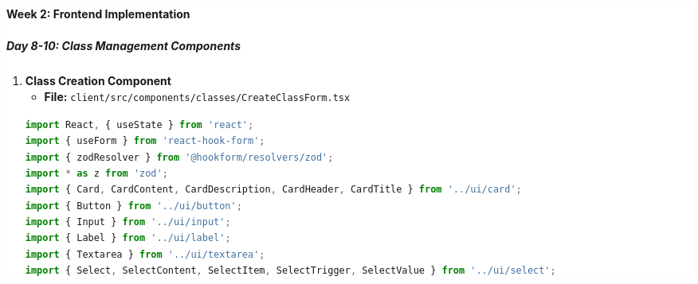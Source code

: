 #### **Week 2: Frontend Implementation**

##### **Day 8-10: Class Management Components**

1. **Class Creation Component**
   - **File:** `client/src/components/classes/CreateClassForm.tsx`
   ```typescript
   import React, { useState } from 'react';
   import { useForm } from 'react-hook-form';
   import { zodResolver } from '@hookform/resolvers/zod';
   import * as z from 'zod';
   import { Card, CardContent, CardDescription, CardHeader, CardTitle } from '../ui/card';
   import { Button } from '../ui/button';
   import { Input } from '../ui/input';
   import { Label } from '../ui/label';
   import { Textarea } from '../ui/textarea';
   import { Select, SelectContent, SelectItem, SelectTrigger, SelectValue } from '../ui/select';
